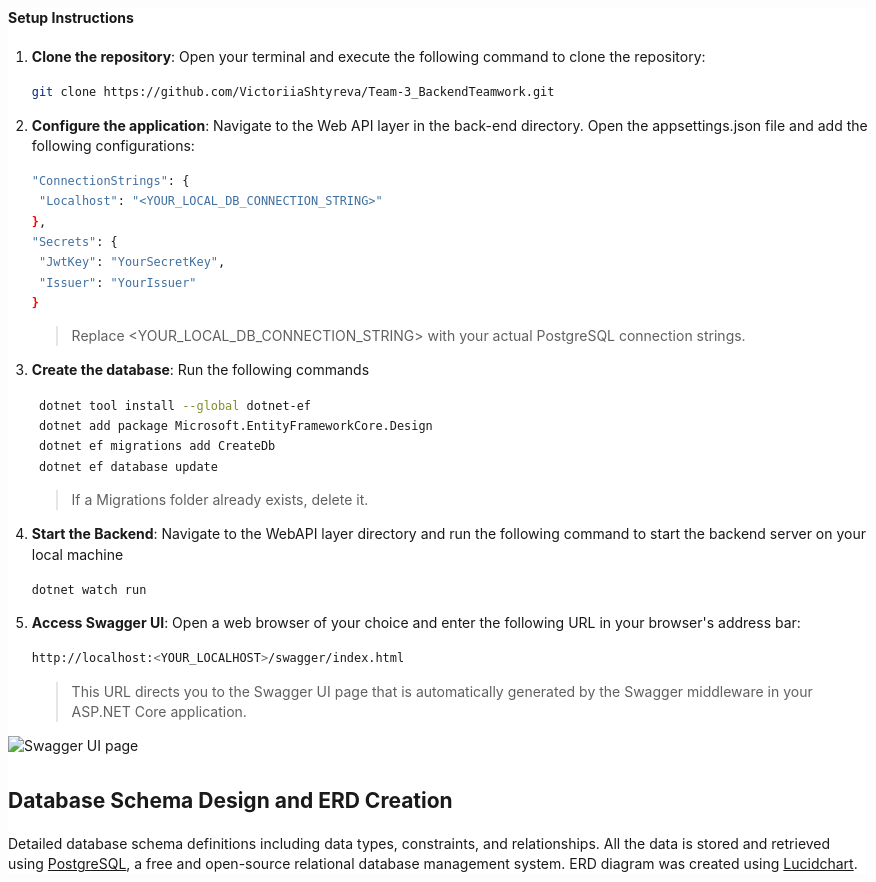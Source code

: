 #### Setup Instructions

1. **Clone the repository**:
   Open your terminal and execute the following command to clone the repository:
   ```bash
   git clone https://github.com/VictoriiaShtyreva/Team-3_BackendTeamwork.git
   ```
2. **Configure the application**:
   Navigate to the Web API layer in the back-end directory. Open the appsettings.json file and add the following configurations:
   ```bash
   "ConnectionStrings": {
    "Localhost": "<YOUR_LOCAL_DB_CONNECTION_STRING>"
   },
   "Secrets": {
    "JwtKey": "YourSecretKey",
    "Issuer": "YourIssuer"
   }
   ```
   > Replace <YOUR_LOCAL_DB_CONNECTION_STRING> with your actual PostgreSQL connection strings.
3. **Create the database**: Run the following commands
   ```bash
    dotnet tool install --global dotnet-ef
    dotnet add package Microsoft.EntityFrameworkCore.Design
    dotnet ef migrations add CreateDb
    dotnet ef database update
   ```
   > If a Migrations folder already exists, delete it.
4. **Start the Backend**: Navigate to the WebAPI layer directory and run the following command to start the backend server on your local machine
   ```bash
   dotnet watch run
   ```
5. **Access Swagger UI**: Open a web browser of your choice and enter the following URL in your browser's address bar:
   ```bash
   http://localhost:<YOUR_LOCALHOST>/swagger/index.html
   ```
   > This URL directs you to the Swagger UI page that is automatically generated by the Swagger middleware in your ASP.NET Core application.

![Swagger UI page](/readmeImg/Swager.png)

## Database Schema Design and ERD Creation

Detailed database schema definitions including data types, constraints, and relationships. All the data is stored and retrieved using [PostgreSQL](https://www.postgresql.org/), a free and open-source relational database management system. ERD diagram was created using [Lucidchart](https://www.lucidchart.com/pages/landing?utm_source=google&utm_medium=cpc&utm_campaign=_chart_en_tier2_mixed_search_brand_exact_&km_CPC_CampaignId=1520850463&km_CPC_AdGroupID=57697288545&km_CPC_Keyword=lucidchart&km_CPC_MatchType=e&km_CPC_ExtensionID=&km_CPC_Network=g&km_CPC_AdPosition=&km_CPC_Creative=442433237648&km_CPC_TargetID=kwd-33511936169&km_CPC_Country=9072483&km_CPC_Device=c&km_CPC_placement=&km_CPC_target=&gad_source=1&gclid=CjwKCAjwrIixBhBbEiwACEqDJdqG-nDfXAHumE5poslMyIZM3meH7qJUs0CXQsOxBaL5fCNZwOUMURoC7MwQAvD_BwE).
